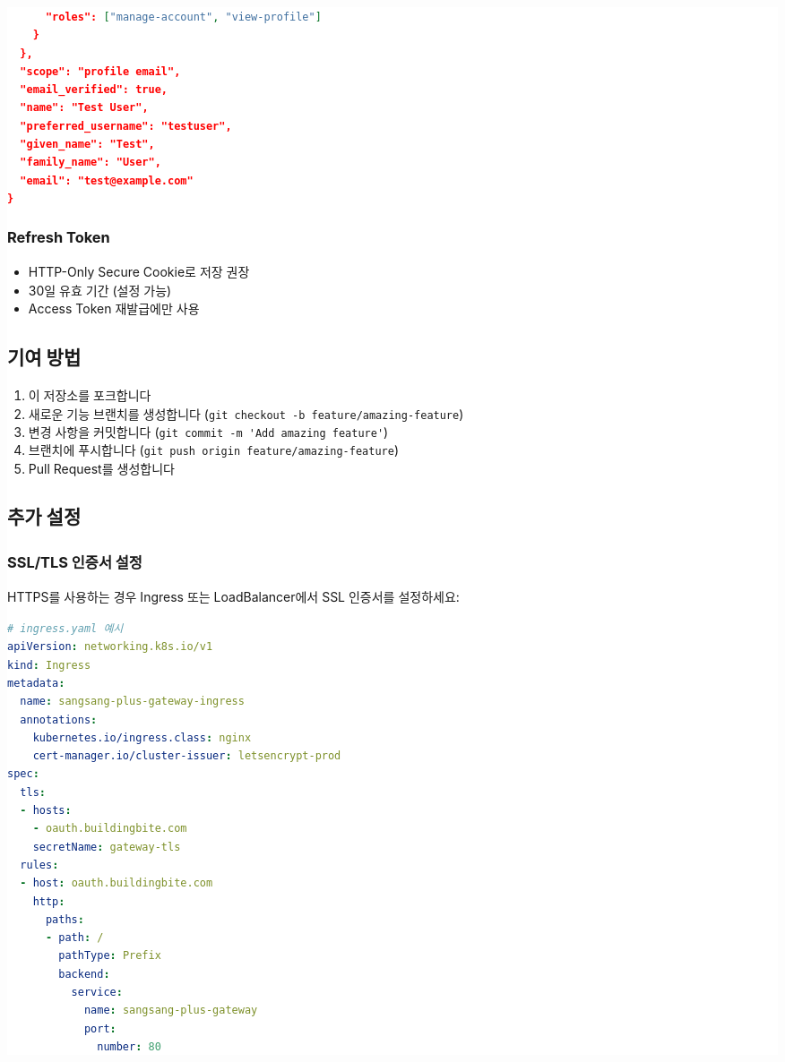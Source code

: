 ```json
      "roles": ["manage-account", "view-profile"]
    }
  },
  "scope": "profile email",
  "email_verified": true,
  "name": "Test User",
  "preferred_username": "testuser",
  "given_name": "Test",
  "family_name": "User",
  "email": "test@example.com"
}
```

### Refresh Token
- HTTP-Only Secure Cookie로 저장 권장
- 30일 유효 기간 (설정 가능)
- Access Token 재발급에만 사용

## 기여 방법

1. 이 저장소를 포크합니다
2. 새로운 기능 브랜치를 생성합니다 (`git checkout -b feature/amazing-feature`)
3. 변경 사항을 커밋합니다 (`git commit -m 'Add amazing feature'`)
4. 브랜치에 푸시합니다 (`git push origin feature/amazing-feature`)
5. Pull Request를 생성합니다

## 추가 설정

### SSL/TLS 인증서 설정

HTTPS를 사용하는 경우 Ingress 또는 LoadBalancer에서 SSL 인증서를 설정하세요:

```yaml
# ingress.yaml 예시
apiVersion: networking.k8s.io/v1
kind: Ingress
metadata:
  name: sangsang-plus-gateway-ingress
  annotations:
    kubernetes.io/ingress.class: nginx
    cert-manager.io/cluster-issuer: letsencrypt-prod
spec:
  tls:
  - hosts:
    - oauth.buildingbite.com
    secretName: gateway-tls
  rules:
  - host: oauth.buildingbite.com
    http:
      paths:
      - path: /
        pathType: Prefix
        backend:
          service:
            name: sangsang-plus-gateway
            port:
              number: 80
```
